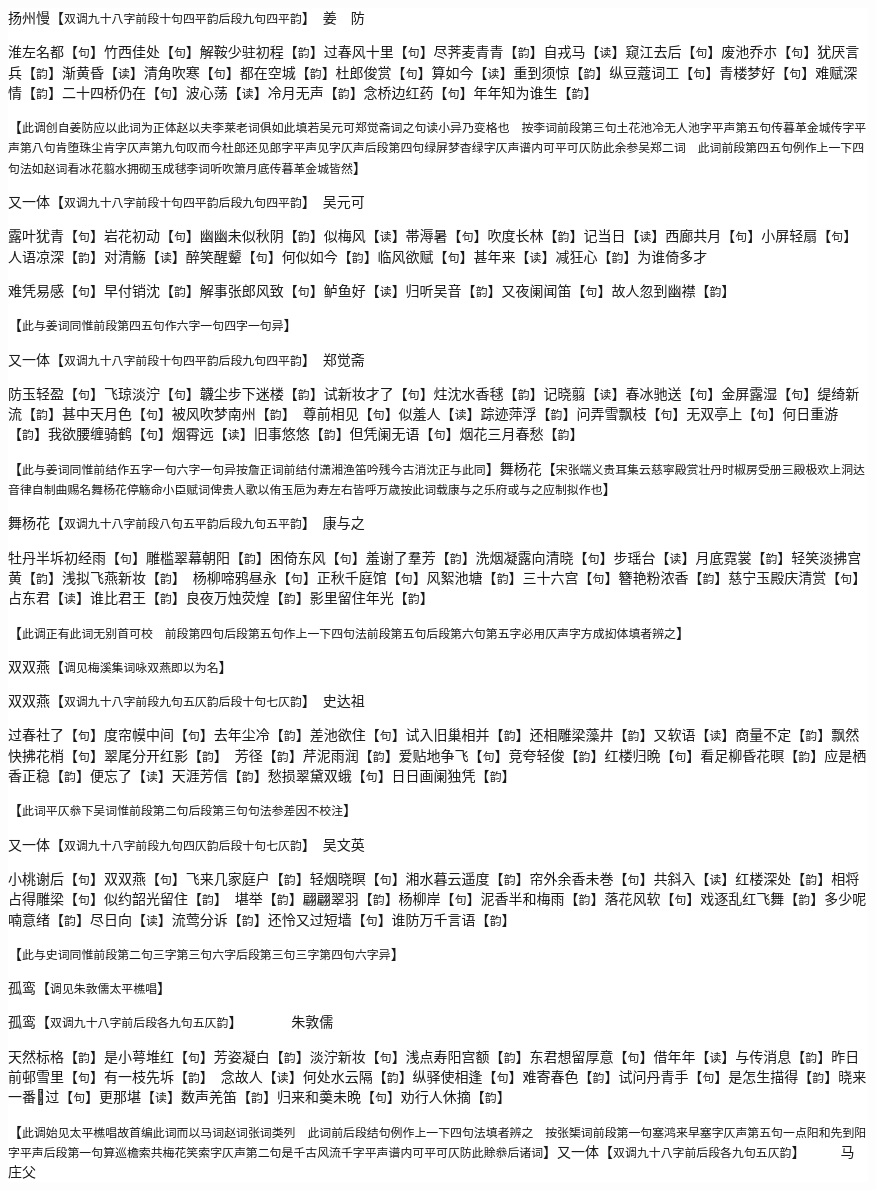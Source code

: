 扬州慢【`双调九十八字前段十句四平韵后段九句四平韵`】　姜　防  

淮左名都【`句`】竹西佳处【`句`】解鞍少驻初程【`韵`】过春风十里【`句`】尽荠麦青青【`韵`】自戎马【`读`】窥江去后【`句`】废池乔朩【`句`】犹厌言兵【`韵`】渐黄昏【`读`】清角吹寒【`句`】都在空城【`韵`】杜郎俊赏【`句`】算如今【`读`】重到须惊【`韵`】纵豆蔻词工【`句`】青楼梦好【`句`】难赋深情【`韵`】二十四桥仍在【`句`】波心荡【`读`】冷月无声【`韵`】念桥边红药【`句`】年年知为谁生【`韵`】  

【`此调创自姜防应以此词为正体赵以夫李莱老词俱如此填若吴元可郑觉斋词之句读小异乃变格也　按李词前段第三句土花池冷无人池字平声第五句传暮革金城传字平声第八句肯堕珠尘肯字仄声第九句叹而今杜郎还见郎字平声见字仄声后段第四句绿屏梦杳绿字仄声谱内可平可仄防此余参吴郑二词　此词前段第四五句例作上一下四句法如赵词看冰花翦水拥砌玉成毬李词听吹箫月底传暮革金城皆然`】  

又一体【`双调九十八字前段十句四平韵后段九句四平韵`】　吴元可  

露叶犹青【`句`】岩花初动【`句`】幽幽未似秋阴【`韵`】似梅风【`读`】帯溽暑【`句`】吹度长林【`韵`】记当日【`读`】西廊共月【`句`】小屏轻扇【`句`】人语凉深【`韵`】对清觞【`读`】醉笑醒颦【`句`】何似如今【`韵`】临风欲赋【`句`】甚年来【`读`】减狂心【`韵`】为谁倚多才  

难凭易感【`句`】早付销沈【`韵`】解事张郎风致【`句`】鲈鱼好【`读`】归听吴音【`韵`】又夜阑闻笛【`句`】故人忽到幽襟【`韵`】  

【`此与姜词同惟前段第四五句作六字一句四字一句异`】  

又一体【`双调九十八字前段十句四平韵后段九句四平韵`】　郑觉斋  

防玉轻盈【`句`】飞琼淡泞【`句`】韤尘步下迷楼【`韵`】试新妆才了【`句`】炷沈水香毬【`韵`】记晓翦【`读`】春冰驰送【`句`】金屏露湿【`句`】缇绮新流【`韵`】甚中天月色【`句`】被风吹梦南州【`韵`】　尊前相见【`句`】似羞人【`读`】踪迹萍浮【`韵`】问弄雪飘枝【`句`】无双亭上【`句`】何日重游【`韵`】我欲腰缠骑鹤【`句`】烟霄远【`读`】旧事悠悠【`韵`】但凭阑无语【`句`】烟花三月春愁【`韵`】  

【`此与姜词同惟前结作五字一句六字一句异按詹正词前结付潇湘渔笛吟残今古消沈正与此同`】舞杨花【`宋张端义贵耳集云慈寜殿赏壮丹时椒房受册三殿极欢上洞达音律自制曲赐名舞杨花停觞命小臣赋词俾贵人歌以侑玉巵为寿左右皆呼万歳按此词载康与之乐府或与之应制拟作也`】  

舞杨花【`双调九十八字前段八句五平韵后段九句五平韵`】　康与之  

牡丹半坼初经雨【`句`】雕槛翠幕朝阳【`韵`】困倚东风【`句`】羞谢了羣芳【`韵`】洗烟凝露向清晓【`句`】步瑶台【`读`】月底霓裳【`韵`】轻笑淡拂宫黄【`韵`】浅拟飞燕新妆【`韵`】　杨柳啼鸦昼永【`句`】正秋千庭馆【`句`】风絮池塘【`韵`】三十六宫【`句`】簪艳粉浓香【`韵`】慈宁玉殿庆清赏【`句`】占东君【`读`】谁比君王【`韵`】良夜万烛荧煌【`韵`】影里留住年光【`韵`】  

【`此调正有此词无别首可校　前段第四句后段第五句作上一下四句法前段第五句后段第六句第五字必用仄声字方成抝体填者辨之`】  

双双燕【`调见梅溪集词咏双燕即以为名`】  

双双燕【`双调九十八字前段九句五仄韵后段十句七仄韵`】　史达祖  

过春社了【`句`】度帘幙中间【`句`】去年尘冷【`韵`】差池欲住【`句`】试入旧巢相并【`韵`】还相雕梁藻井【`韵`】又软语【`读`】商量不定【`韵`】飘然快拂花梢【`句`】翠尾分开红影【`韵`】　芳径【`韵`】芹泥雨润【`韵`】爱贴地争飞【`句`】竞夸轻俊【`韵`】红楼归晩【`句`】看足柳昏花暝【`韵`】应是栖香正稳【`韵`】便忘了【`读`】天涯芳信【`韵`】愁损翠黛双蛾【`句`】日日画阑独凭【`韵`】  

【`此词平仄叅下吴词惟前段第二句后段第三句句法参差因不校注`】  

又一体【`双调九十八字前段九句四仄韵后段十句七仄韵`】　吴文英  

小桃谢后【`句`】双双燕【`句`】飞来几家庭户【`韵`】轻烟晓暝【`句`】湘水暮云遥度【`韵`】帘外余香未巻【`句`】共斜入【`读`】红楼深处【`韵`】相将占得雕梁【`句`】似约韶光留住【`韵`】　堪举【`韵`】翩翩翠羽【`韵`】杨柳岸【`句`】泥香半和梅雨【`韵`】落花风软【`句`】戏逐乱红飞舞【`韵`】多少呢喃意绪【`韵`】尽日向【`读`】流莺分诉【`韵`】还怜又过短墙【`句`】谁防万千言语【`韵`】  

【`此与史词同惟前段第二句三字第三句六字后段第三句三字第四句六字异`】  

孤鸾【`调见朱敦儒太平樵唱`】  

孤鸾【`双调九十八字前后段各九句五仄韵`】　　　　朱敦儒  

天然标格【`韵`】是小萼堆红【`句`】芳姿凝白【`韵`】淡泞新妆【`句`】浅点寿阳宫额【`韵`】东君想留厚意【`句`】借年年【`读`】与传消息【`韵`】昨日前邨雪里【`句`】有一枝先坼【`韵`】　念故人【`读`】何处水云隔【`韵`】纵驿使相逢【`句`】难寄春色【`韵`】试问丹青手【`句`】是怎生描得【`韵`】晓来一番过【`句`】更那堪【`读`】数声羌笛【`韵`】归来和羮未晩【`句`】劝行人休摘【`韵`】  

【`此调始见太平樵唱故首编此词而以马词赵词张词类列　此词前后段结句例作上一下四句法填者辨之　按张榘词前段第一句塞鸿来早塞字仄声第五句一点阳和先到阳字平声后段第一句算巡檐索共梅花笑索字仄声第二句是千古风流千字平声谱内可平可仄防此賖叅后诸词`】又一体【`双调九十八字前后段各九句五仄韵`】　　　马庄父  
